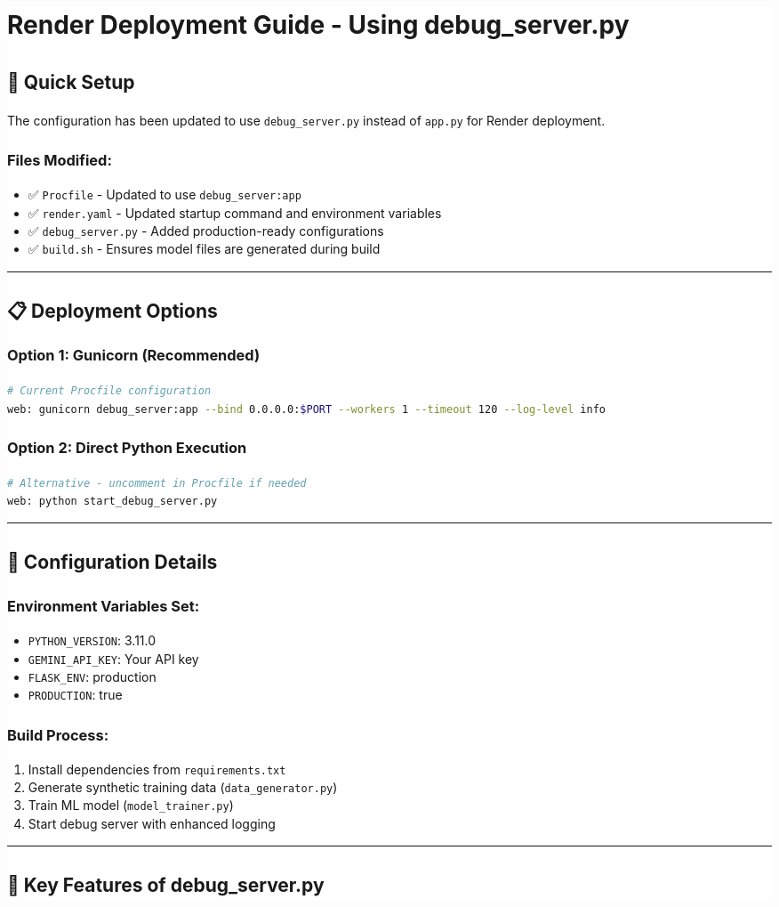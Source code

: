 # Render Deployment Guide - Using debug_server.py

## 🚀 Quick Setup

The configuration has been updated to use `debug_server.py` instead of `app.py` for Render deployment.

### Files Modified:
- ✅ `Procfile` - Updated to use `debug_server:app`
- ✅ `render.yaml` - Updated startup command and environment variables
- ✅ `debug_server.py` - Added production-ready configurations
- ✅ `build.sh` - Ensures model files are generated during build

---

## 📋 Deployment Options

### Option 1: Gunicorn (Recommended)
```bash
# Current Procfile configuration
web: gunicorn debug_server:app --bind 0.0.0.0:$PORT --workers 1 --timeout 120 --log-level info
```

### Option 2: Direct Python Execution
```bash
# Alternative - uncomment in Procfile if needed
web: python start_debug_server.py
```

---

## 🔧 Configuration Details

### Environment Variables Set:
- `PYTHON_VERSION`: 3.11.0
- `GEMINI_API_KEY`: Your API key
- `FLASK_ENV`: production
- `PRODUCTION`: true

### Build Process:
1. Install dependencies from `requirements.txt`
2. Generate synthetic training data (`data_generator.py`)
3. Train ML model (`model_trainer.py`)
4. Start debug server with enhanced logging

---

## 🎯 Key Features of debug_server.py
